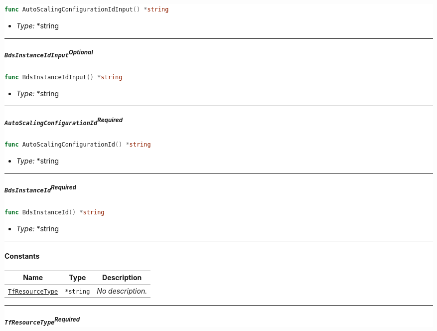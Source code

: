 ```go
func AutoScalingConfigurationIdInput() *string
```

- *Type:* *string

---

##### `BdsInstanceIdInput`<sup>Optional</sup> <a name="BdsInstanceIdInput" id="rhizo-co-terraform-provider-oci.dataOciBdsAutoScalingConfiguration.DataOciBdsAutoScalingConfiguration.property.bdsInstanceIdInput"></a>

```go
func BdsInstanceIdInput() *string
```

- *Type:* *string

---

##### `AutoScalingConfigurationId`<sup>Required</sup> <a name="AutoScalingConfigurationId" id="rhizo-co-terraform-provider-oci.dataOciBdsAutoScalingConfiguration.DataOciBdsAutoScalingConfiguration.property.autoScalingConfigurationId"></a>

```go
func AutoScalingConfigurationId() *string
```

- *Type:* *string

---

##### `BdsInstanceId`<sup>Required</sup> <a name="BdsInstanceId" id="rhizo-co-terraform-provider-oci.dataOciBdsAutoScalingConfiguration.DataOciBdsAutoScalingConfiguration.property.bdsInstanceId"></a>

```go
func BdsInstanceId() *string
```

- *Type:* *string

---

#### Constants <a name="Constants" id="Constants"></a>

| **Name** | **Type** | **Description** |
| --- | --- | --- |
| <code><a href="#rhizo-co-terraform-provider-oci.dataOciBdsAutoScalingConfiguration.DataOciBdsAutoScalingConfiguration.property.tfResourceType">TfResourceType</a></code> | <code>*string</code> | *No description.* |

---

##### `TfResourceType`<sup>Required</sup> <a name="TfResourceType" id="rhizo-co-terraform-provider-oci.dataOciBdsAutoScalingConfiguration.DataOciBdsAutoScalingConfiguration.property.tfResourceType"></a>
